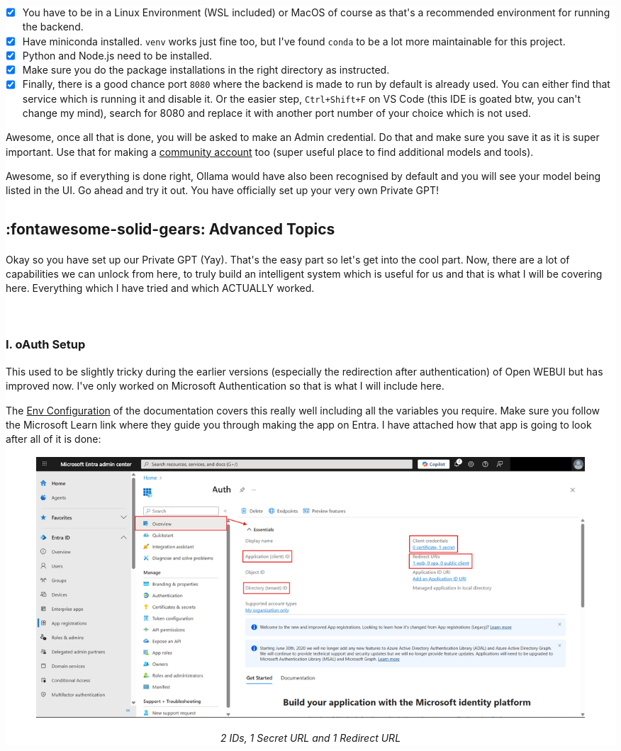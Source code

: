 - [x] You have to be in a Linux Environment (WSL included) or MacOS of course as that's a recommended environment for running the backend.
- [x] Have miniconda installed. `venv` works just fine too, but I've found `conda` to be a lot more maintainable for this project.
- [x] Python and Node.js need to be installed.
- [x] Make sure you do the package installations in the right directory as instructed.
- [x] Finally, there is a good chance port `8080` where the backend is made to run by default is already used. You can either find that service which is running it and disable it. Or the easier step, `Ctrl+Shift+F` on VS Code (this IDE is goated btw, you can't change my mind), search for 8080 and replace it with another port number of your choice which is not used.

Awesome, once all that is done, you will be asked to make an Admin credential. Do that and make sure you save it as it is super important. Use that for making a [community account](https://openwebui.com/auth?type=signup) too (super useful place to find additional models and tools).

Awesome, so if everything is done right, Ollama would have also been recognised by default and you will see your model being listed in the UI. Go ahead and try it out. You have officially set up your very own Private GPT!

## :fontawesome-solid-gears: Advanced Topics

Okay so you have set up our Private GPT (Yay). That's the easy part so let's get into the cool part. Now, there are a lot of capabilities we can unlock from here, to truly build an intelligent system which is useful for us and that is what I will be covering here. Everything which I have tried and which ACTUALLY worked.

&nbsp;

### I. **oAuth Setup**

This used to be slightly tricky during the earlier versions (especially the redirection after authentication) of Open WEBUI but has improved now. I've only worked on Microsoft Authentication so that is what I will include here. 

The [Env Configuration](https://docs.openwebui.com/getting-started/env-configuration#microsoft) of the documentation covers this really well including all the variables you require. Make sure you follow the Microsoft Learn link where they guide you through making the app on Entra. I have attached how that app is going to look after all of it is done:

<div align="center">
<img src="/assets/images/blog-assets/post-2-assets/od-5.png" alt="oAuth Setup" width="90%">
<p><i>2 IDs, 1 Secret URL and 1 Redirect URL</i></p>
</div>

